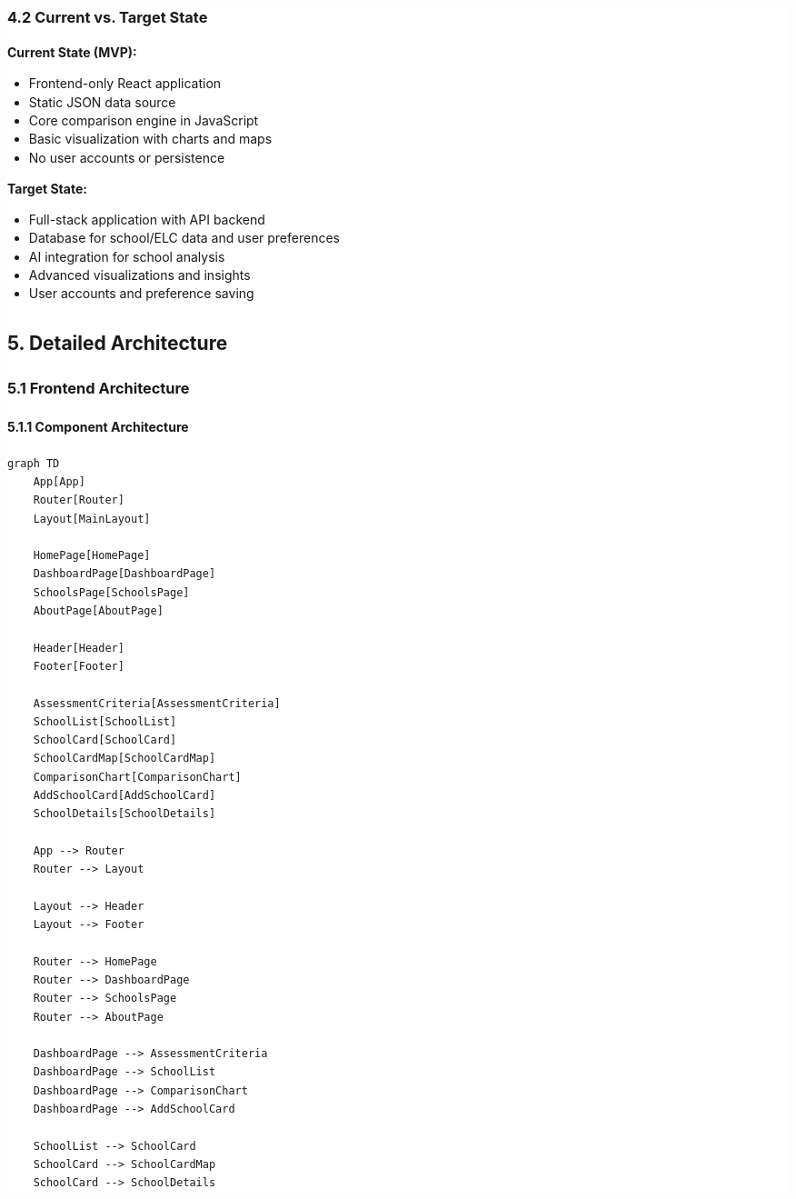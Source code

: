 ### 4.2 Current vs. Target State

**Current State (MVP):**
- Frontend-only React application
- Static JSON data source
- Core comparison engine in JavaScript
- Basic visualization with charts and maps
- No user accounts or persistence

**Target State:**
- Full-stack application with API backend
- Database for school/ELC data and user preferences
- AI integration for school analysis
- Advanced visualizations and insights
- User accounts and preference saving

## 5. Detailed Architecture

### 5.1 Frontend Architecture

#### 5.1.1 Component Architecture

```mermaid
graph TD
    App[App]
    Router[Router]
    Layout[MainLayout]
    
    HomePage[HomePage]
    DashboardPage[DashboardPage]
    SchoolsPage[SchoolsPage]
    AboutPage[AboutPage]
    
    Header[Header]
    Footer[Footer]
    
    AssessmentCriteria[AssessmentCriteria]
    SchoolList[SchoolList]
    SchoolCard[SchoolCard]
    SchoolCardMap[SchoolCardMap]
    ComparisonChart[ComparisonChart]
    AddSchoolCard[AddSchoolCard]
    SchoolDetails[SchoolDetails]
    
    App --> Router
    Router --> Layout
    
    Layout --> Header
    Layout --> Footer
    
    Router --> HomePage
    Router --> DashboardPage
    Router --> SchoolsPage
    Router --> AboutPage
    
    DashboardPage --> AssessmentCriteria
    DashboardPage --> SchoolList
    DashboardPage --> ComparisonChart
    DashboardPage --> AddSchoolCard
    
    SchoolList --> SchoolCard
    SchoolCard --> SchoolCardMap
    SchoolCard --> SchoolDetails
```